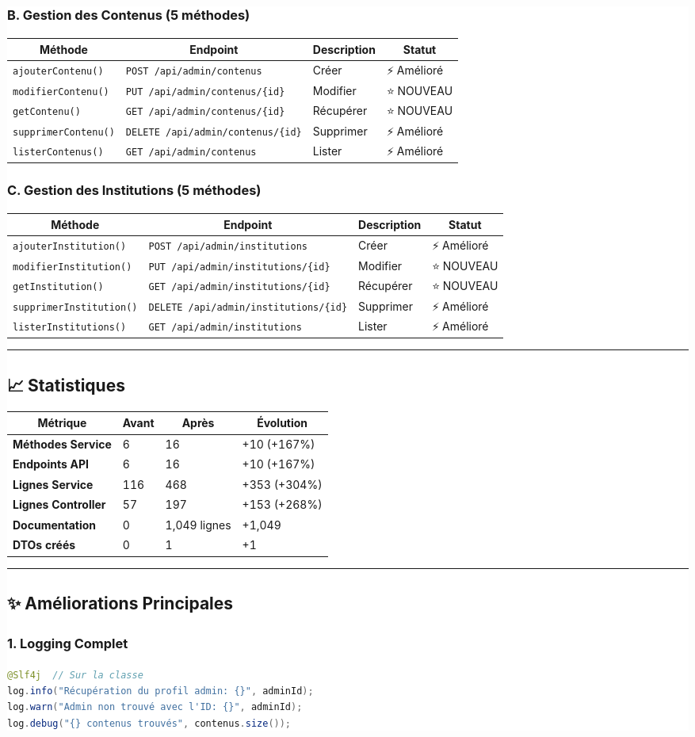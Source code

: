 ### **B. Gestion des Contenus (5 méthodes)**

| Méthode | Endpoint | Description | Statut |
|---------|----------|-------------|--------|
| `ajouterContenu()` | `POST /api/admin/contenus` | Créer | ⚡ Amélioré |
| `modifierContenu()` | `PUT /api/admin/contenus/{id}` | Modifier | ⭐ NOUVEAU |
| `getContenu()` | `GET /api/admin/contenus/{id}` | Récupérer | ⭐ NOUVEAU |
| `supprimerContenu()` | `DELETE /api/admin/contenus/{id}` | Supprimer | ⚡ Amélioré |
| `listerContenus()` | `GET /api/admin/contenus` | Lister | ⚡ Amélioré |

### **C. Gestion des Institutions (5 méthodes)**

| Méthode | Endpoint | Description | Statut |
|---------|----------|-------------|--------|
| `ajouterInstitution()` | `POST /api/admin/institutions` | Créer | ⚡ Amélioré |
| `modifierInstitution()` | `PUT /api/admin/institutions/{id}` | Modifier | ⭐ NOUVEAU |
| `getInstitution()` | `GET /api/admin/institutions/{id}` | Récupérer | ⭐ NOUVEAU |
| `supprimerInstitution()` | `DELETE /api/admin/institutions/{id}` | Supprimer | ⚡ Amélioré |
| `listerInstitutions()` | `GET /api/admin/institutions` | Lister | ⚡ Amélioré |

---

## 📈 Statistiques

| Métrique | Avant | Après | Évolution |
|----------|-------|-------|-----------|
| **Méthodes Service** | 6 | 16 | +10 (+167%) |
| **Endpoints API** | 6 | 16 | +10 (+167%) |
| **Lignes Service** | 116 | 468 | +353 (+304%) |
| **Lignes Controller** | 57 | 197 | +153 (+268%) |
| **Documentation** | 0 | 1,049 lignes | +1,049 |
| **DTOs créés** | 0 | 1 | +1 |

---

## ✨ Améliorations Principales

### **1. Logging Complet**
```java
@Slf4j  // Sur la classe
log.info("Récupération du profil admin: {}", adminId);
log.warn("Admin non trouvé avec l'ID: {}", adminId);
log.debug("{} contenus trouvés", contenus.size());
```
